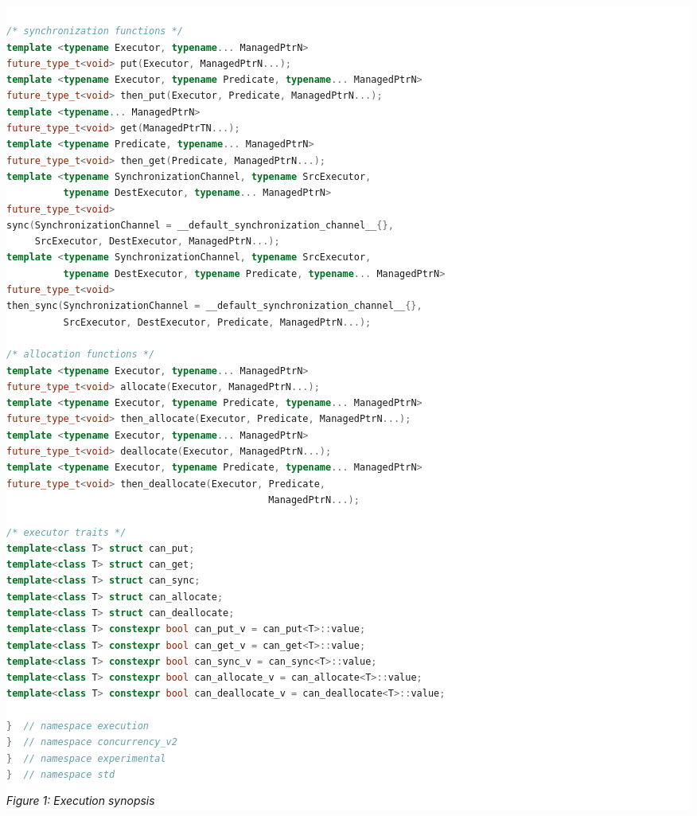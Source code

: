 ```cpp

/* synchronization functions */
template <typename Executor, typename... ManagedPtrN>
future_type_t<void> put(Executor, ManagedPtrN...);
template <typename Executor, typename Predicate, typename... ManagedPtrN>
future_type_t<void> then_put(Executor, Predicate, ManagedPtrN...);
template <typename... ManagedPtrN>
future_type_t<void> get(ManagedPtrTN...);
template <typename Predicate, typename... ManagedPtrN>
future_type_t<void> then_get(Predicate, ManagedPtrN...);
template <typename SynchronizationChannel, typename SrcExecutor,
          typename DestExecutor, typename... ManagedPtrN>
future_type_t<void>
sync(SynchronizationChannel = __default_synchronization_channel__{},
     SrcExecutor, DestExecutor, ManagedPtrN...);
template <typename SynchronizationChannel, typename SrcExecutor,
          typename DestExecutor, typename Predicate, typename... ManagedPtrN>
future_type_t<void>
then_sync(SynchronizationChannel = __default_synchronization_channel__{},
          SrcExecutor, DestExecutor, Predicate, ManagedPtrN...);

/* allocation functions */
template <typename Executor, typename... ManagedPtrN>
future_type_t<void> allocate(Executor, ManagedPtrN...);
template <typename Executor, typename Predicate, typename... ManagedPtrN>
future_type_t<void> then_allocate(Executor, Predicate, ManagedPtrN...);
template <typename Executor, typename... ManagedPtrN>
future_type_t<void> deallocate(Executor, ManagedPtrN...);
template <typename Executor, typename Predicate, typename... ManagedPtrN>
future_type_t<void> then_deallocate(Executor, Predicate,
                                              ManagedPtrN...);

/* executor traits */
template<class T> struct can_put;
template<class T> struct can_get;
template<class T> struct can_sync;
template<class T> struct can_allocate;
template<class T> struct can_deallocate;
template<class T> constexpr bool can_put_v = can_put<T>::value;
template<class T> constexpr bool can_get_v = can_get<T>::value;
template<class T> constexpr bool can_sync_v = can_sync<T>::value;
template<class T> constexpr bool can_allocate_v = can_allocate<T>::value;
template<class T> constexpr bool can_deallocate_v = can_deallocate<T>::value;

}  // namespace execution
}  // namespace concurrency_v2
}  // namespace experimental
}  // namespace std
```
*Figure 1: Execution synopsis*
